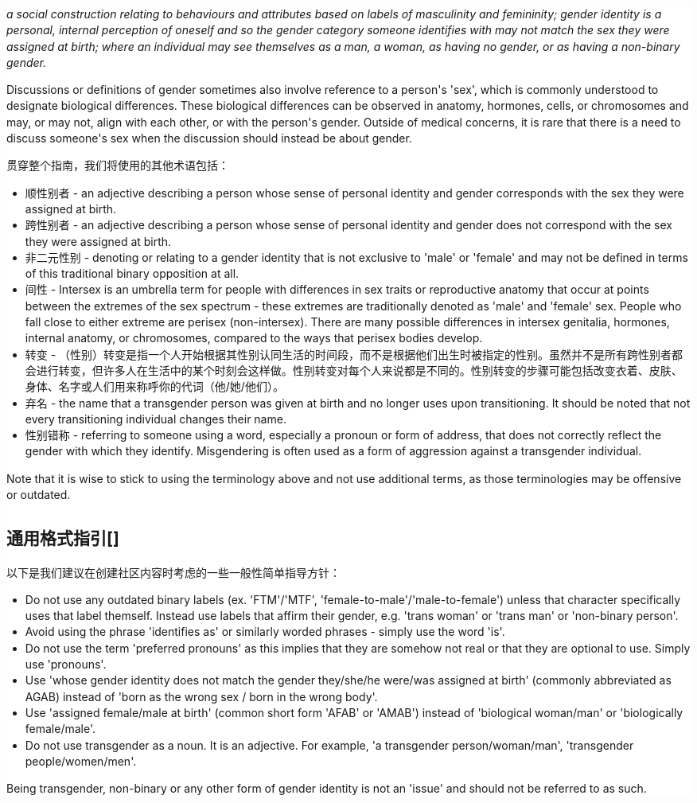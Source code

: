 _a social construction relating to behaviours and attributes based on labels of masculinity and femininity; gender identity is a personal, internal perception of oneself and so the gender category someone identifies with may not match the sex they were assigned at birth; where an individual may see themselves as a man, a woman, as having no gender, or as having a non-binary gender._

Discussions or definitions of gender sometimes also involve reference to a person's 'sex', which is commonly understood to designate biological differences. These biological differences can be observed in anatomy, hormones, cells, or chromosomes and may, or may not, align with each other, or with the person's gender. Outside of medical concerns, it is rare that there is a need to discuss someone's sex when the discussion should instead be about gender.

贯穿整个指南，我们将使用的其他术语包括：

-   顺性别者 - an adjective describing a person whose sense of personal identity and gender corresponds with the sex they were assigned at birth.
-   跨性别者 - an adjective describing a person whose sense of personal identity and gender does not correspond with the sex they were assigned at birth.
-   非二元性别 - denoting or relating to a gender identity that is not exclusive to 'male' or 'female' and may not be defined in terms of this traditional binary opposition at all.
-   间性 - Intersex is an umbrella term for people with differences in sex traits or reproductive anatomy that occur at points between the extremes of the sex spectrum - these extremes are traditionally denoted as 'male' and 'female' sex. People who fall close to either extreme are perisex (non-intersex). There are many possible differences in intersex genitalia, hormones, internal anatomy, or chromosomes, compared to the ways that perisex bodies develop.
-   转变 - （性别）转变是指一个人开始根据其性别认同生活的时间段，而不是根据他们出生时被指定的性别。虽然并不是所有跨性别者都会进行转变，但许多人在生活中的某个时刻会这样做。性别转变对每个人来说都是不同的。性别转变的步骤可能包括改变衣着、皮肤、身体、名字或人们用来称呼你的代词（他/她/他们）。
-   弃名 - the name that a transgender person was given at birth and no longer uses upon transitioning. It should be noted that not every transitioning individual changes their name.
-   性别错称 - referring to someone using a word, especially a pronoun or form of address, that does not correctly reflect the gender with which they identify. Misgendering is often used as a form of aggression against a transgender individual.

Note that it is wise to stick to using the terminology above and not use additional terms, as those terminologies may be offensive or outdated.

## 通用格式指引[]

以下是我们建议在创建社区内容时考虑的一些一般性简单指导方针：

-   Do not use any outdated binary labels (ex. 'FTM'/'MTF', 'female-to-male'/'male-to-female') unless that character specifically uses that label themself. Instead use labels that affirm their gender, e.g. 'trans woman' or 'trans man' or 'non-binary person'.
-   Avoid using the phrase 'identifies as' or similarly worded phrases - simply use the word 'is'.
-   Do not use the term 'preferred pronouns' as this implies that they are somehow not real or that they are optional to use. Simply use 'pronouns'.
-   Use 'whose gender identity does not match the gender they/she/he were/was assigned at birth' (commonly abbreviated as AGAB) instead of 'born as the wrong sex / born in the wrong body'.
-   Use 'assigned female/male at birth' (common short form 'AFAB' or 'AMAB') instead of 'biological woman/man' or 'biologically female/male'.
-   Do not use transgender as a noun. It is an adjective. For example, 'a transgender person/woman/man', 'transgender people/women/men'.

Being transgender, non-binary or any other form of gender identity is not an 'issue' and should not be referred to as such.
